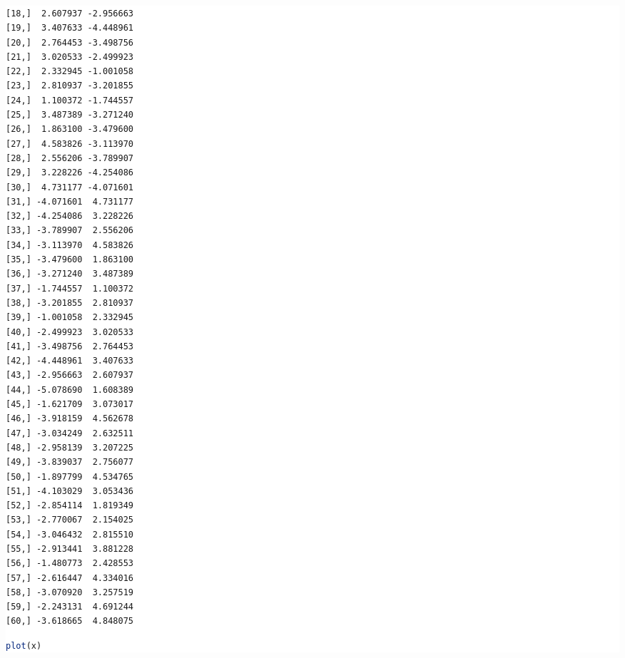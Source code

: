     [18,]  2.607937 -2.956663
    [19,]  3.407633 -4.448961
    [20,]  2.764453 -3.498756
    [21,]  3.020533 -2.499923
    [22,]  2.332945 -1.001058
    [23,]  2.810937 -3.201855
    [24,]  1.100372 -1.744557
    [25,]  3.487389 -3.271240
    [26,]  1.863100 -3.479600
    [27,]  4.583826 -3.113970
    [28,]  2.556206 -3.789907
    [29,]  3.228226 -4.254086
    [30,]  4.731177 -4.071601
    [31,] -4.071601  4.731177
    [32,] -4.254086  3.228226
    [33,] -3.789907  2.556206
    [34,] -3.113970  4.583826
    [35,] -3.479600  1.863100
    [36,] -3.271240  3.487389
    [37,] -1.744557  1.100372
    [38,] -3.201855  2.810937
    [39,] -1.001058  2.332945
    [40,] -2.499923  3.020533
    [41,] -3.498756  2.764453
    [42,] -4.448961  3.407633
    [43,] -2.956663  2.607937
    [44,] -5.078690  1.608389
    [45,] -1.621709  3.073017
    [46,] -3.918159  4.562678
    [47,] -3.034249  2.632511
    [48,] -2.958139  3.207225
    [49,] -3.839037  2.756077
    [50,] -1.897799  4.534765
    [51,] -4.103029  3.053436
    [52,] -2.854114  1.819349
    [53,] -2.770067  2.154025
    [54,] -3.046432  2.815510
    [55,] -2.913441  3.881228
    [56,] -1.480773  2.428553
    [57,] -2.616447  4.334016
    [58,] -3.070920  3.257519
    [59,] -2.243131  4.691244
    [60,] -3.618665  4.848075

``` r
plot(x)
```
